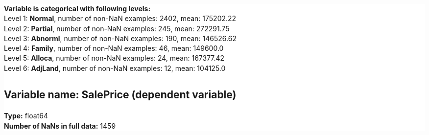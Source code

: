 **Variable is categorical with following levels:**  
Level 1: **Normal**, number of non-NaN examples: 2402, mean: 175202.22  
Level 2: **Partial**, number of non-NaN examples: 245, mean: 272291.75  
Level 3: **Abnorml**, number of non-NaN examples: 190, mean: 146526.62  
Level 4: **Family**, number of non-NaN examples: 46, mean: 149600.0  
Level 5: **Alloca**, number of non-NaN examples: 24, mean: 167377.42  
Level 6: **AdjLand**, number of non-NaN examples: 12, mean: 104125.0
## Variable name: SalePrice (dependent variable)
  
**Type:** float64  
**Number of NaNs in full data:** 1459  
